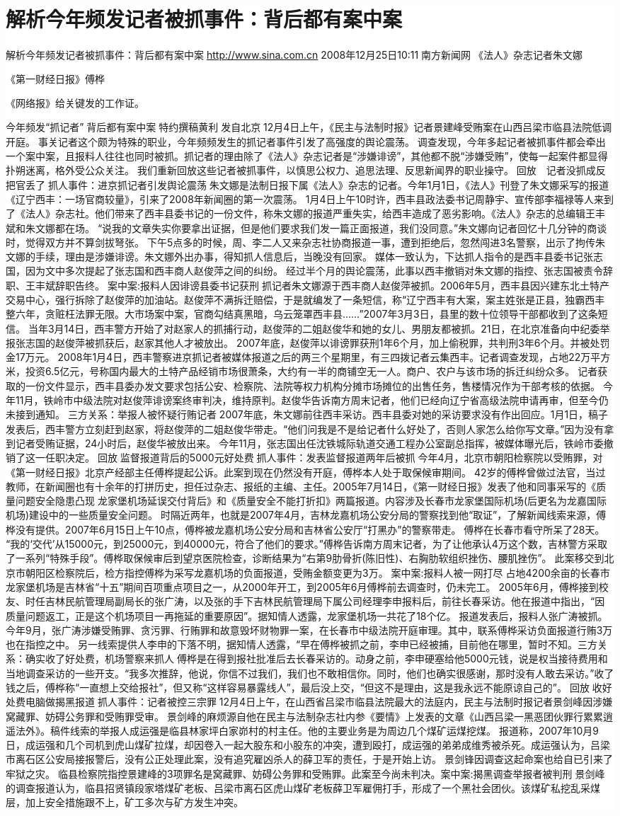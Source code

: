 # 解析今年频发记者被抓事件：背后都有案中案

解析今年频发记者被抓事件：背后都有案中案
http://www.sina.com.cn  2008年12月25日10:11   南方新闻网
《法人》杂志记者朱文娜

《第一财经日报》傅桦

《网络报》给关键发的工作证。

今年频发“抓记者” 背后都有案中案
特约撰稿黄利 发自北京
12月4日上午，《民主与法制时报》记者景建峰受贿案在山西吕梁市临县法院低调开庭。
事关记者这个颇为特殊的职业，今年频频发生的抓记者事件引发了高强度的舆论震荡。
调查发现，今年多起记者被抓事件都会牵出一个案中案，且报料人往往也同时被抓。抓记者的理由除了《法人》杂志记者是“涉嫌诽谤”，其他都不脱“涉嫌受贿”，使每一起案件都显得扑朔迷离，格外受公众关注。
我们重新回放这些记者被抓事件，以慎思公权力、追思法理、反思新闻界的职业操守。
回放　记者没抓成反把官丢了
抓人事件：进京抓记者引发舆论震荡
朱文娜是法制日报下属《法人》杂志的记者。今年1月1日，《法人》刊登了朱文娜采写的报道《辽宁西丰：一场官商较量》，引来了2008年新闻圈的第一次震荡。
1月4日上午10时许，西丰县政法委书记周静宇、宣传部李福禄等人来到了《法人》杂志社。他们带来了西丰县委书记的一份文件，称朱文娜的报道严重失实，给西丰造成了恶劣影响。《法人》杂志的总编辑王丰斌和朱文娜都在场。
“说我的文章失实你要拿出证据，但是他们要求我们发一篇正面报道，我们没同意。”朱文娜向记者回忆十几分钟的商谈时，觉得双方并不算剑拔弩张。
下午5点多的时候，周、李二人又来杂志社协商报道一事，遭到拒绝后，忽然闯进3名警察，出示了拘传朱文娜的手续，理由是涉嫌诽谤。朱文娜外出办事，得知抓人信息后，当晚没有回家。
媒体一致认为，下达抓人指令的是西丰县委书记张志国，因为文中多次提起了张志国和西丰商人赵俊萍之间的纠纷。
经过半个月的舆论震荡，此事以西丰撤销对朱文娜的指控、张志国被责令辞职、王丰斌辞职告终。
案中案:报料人因诽谤县委书记获刑
抓记者朱文娜源于西丰商人赵俊萍被抓。2006年5月，西丰县因兴建东北土特产交易中心，强行拆除了赵俊萍的加油站。赵俊萍不满拆迁赔偿，于是就编发了一条短信，称“辽宁西丰有大案，案主姓张是正县，独霸西丰整六年，贪赃枉法罪无限。大市场案中案，官商勾结真黑暗，乌云笼罩西丰县……”2007年3月3日，县里的数十位领导干部都收到了这条短信。
当年3月14日，西丰警方开始了对赵家人的抓捕行动，赵俊萍的二姐赵俊华和她的女儿、男朋友都被抓。21日，在北京准备向中纪委举报张志国的赵俊萍被抓获后，赵家其他人才被放出。
2007年底，赵俊萍以诽谤罪获刑1年6个月，加上偷税罪，共判刑3年6个月。并被处罚金17万元。
2008年1月4日，西丰警察进京抓记者被媒体报道之后的两三个星期里，有三四拨记者云集西丰。记者调查发现，占地22万平方米，投资6.5亿元，号称国内最大的土特产品经销市场很萧条，大约有一半的商铺空无一人。商户、农户与该市场的拆迁纠纷众多。
记者获取的一份文件显示，西丰县委办发文要求包括公安、检察院、法院等权力机构分摊市场摊位的出售任务，售楼情况作为干部考核的依据。
今年11月，铁岭市中级法院对赵俊萍诽谤案终审判决，维持原判。赵俊华告诉南方周末记者，他们已经向辽宁省高级法院申请再审，但至今仍未接到通知。
三方关系：举报人被怀疑行贿记者
2007年底，朱文娜前往西丰采访。西丰县委对她的采访要求没有作出回应。1月1日，稿子发表后，西丰警方立刻赶到赵家，将赵俊萍的二姐赵俊华带走。“他们问我是不是给记者什么好处了，否则人家怎么给你写文章。”因为没有拿到记者受贿证据，24小时后，赵俊华被放出来。
今年11月，张志国出任沈铁城际轨道交通工程办公室副总指挥，被媒体曝光后，铁岭市委撤销了这一任职决定。
回放 监督报道背后的5000元好处费
抓人事件：发表监督报道两年后被抓
今年4月，北京市朝阳检察院以受贿罪，对《第一财经日报》北京产经部主任傅桦提起公诉。此案到现在仍然没有开庭，傅桦本人处于取保候审期间。
42岁的傅桦曾做过法官，当过教师，在新闻圈也有十余年的打拼历史，担任过杂志、报纸的主编、主任。2005年7月14日，《第一财经日报》发表了他和同事采写的《质量问题安全隐患凸现 龙家堡机场延误交付背后》和《质量安全不能打折扣》两篇报道。内容涉及长春市龙家堡国际机场(后更名为龙嘉国际机场)建设中的一些质量安全问题。
时隔近两年，也就是2007年4月，吉林龙嘉机场公安分局的警察找到他“取证”，了解新闻线索来源，傅桦没有提供。2007年6月15日上午10点，傅桦被龙嘉机场公安分局和吉林省公安厅“打黑办”的警察带走。
傅桦在长春市看守所呆了28天。 “我的‘交代’从15000元，到25000元，到40000元，符合了他们的要求。”傅桦告诉南方周末记者，为了让他承认4万这个数，吉林警方采取了一系列“特殊手段”。傅桦取保候审后到望京医院检查，诊断结果为“右第9肋骨折(陈旧性)、右胸肋软组织挫伤、腰肌挫伤”。
此案移交到北京市朝阳区检察院后，检方指控傅桦为采写龙嘉机场的负面报道，受贿金额变更为3万。
案中案:报料人被一网打尽
占地4200余亩的长春市龙家堡机场是吉林省“十五”期间百项重点项目之一，从2000年开工，到2005年6月傅桦前去调查时，仍未完工。
2005年6月，傅桦接到校友、时任吉林民航管理局副局长的张广涛，以及张的手下吉林民航管理局下属公司经理李申报料后，前往长春采访。他在报道中指出，“因质量问题返工，正是这个机场项目一再拖延的重要原因”。据知情人透露，龙家堡机场一共花了18个亿。
报道发表后，报料人张广涛被抓。今年9月，张广涛涉嫌受贿罪、贪污罪、行贿罪和故意毁坏财物罪一案，在长春市中级法院开庭审理。其中，联系傅桦采访负面报道行贿3万也在指控之中。
另一线索提供人李申的下落不明，据知情人透露，“早在傅桦被抓之前，李申已经被捕，目前他在哪里，暂时不知。三方关系：确实收了好处费，机场警察来抓人
傅桦是在得到报社批准后去长春采访的。动身之前，李申硬塞给他5000元钱，说是权当接待费用和当地调查采访的一些开支。“我多次推辞，他说，你信不过我们，我们也不敢相信你。同时，他们也确实很感谢，那时没有人敢去采访。”收了钱之后，傅桦称“一直想上交给报社”，但又称“这样容易暴露线人”，最后没上交，“但这不是理由，这是我永远不能原谅自己的”。
回放 收好处费电脑做揭黑报道
抓人事件：记者被控三宗罪
12月4日上午，在山西省吕梁市临县法院最大的法庭内，民主与法制时报记者景剑峰因涉嫌窝藏罪、妨碍公务罪和受贿罪受审。
景剑峰的麻烦源自他在民主与法制杂志社内参《要情》上发表的文章《山西吕梁一黑恶团伙罪行累累逍遥法外》。稿件线索的举报人成运强是临县林家坪白家峁村的村主任。他的主要业务是为周边几个煤矿运煤挖煤。
报道称，2007年10月9日，成运强和几个司机到虎山煤矿拉煤，却因卷入一起大股东和小股东的冲突，遭到殴打，成运强的弟弟成维秀被杀死。成运强认为，吕梁市离石区公安局接报警后，没有公正处理此案，没有追究雇凶杀人的薛卫军的责任，于是开始上访。
景剑锋因调查这起命案也给自已引来了牢狱之灾。
临县检察院指控景建峰的3项罪名是窝藏罪、妨碍公务罪和受贿罪。此案至今尚未判决。案中案:揭黑调查举报者被判刑
景剑峰的调查报道认为，临县招贤镇段家塔煤矿老板、吕梁市离石区虎山煤矿老板薛卫军雇佣打手，形成了一个黑社会团伙。该煤矿私挖乱采煤层，加上安全措施跟不上，矿工多次与矿方发生冲突。